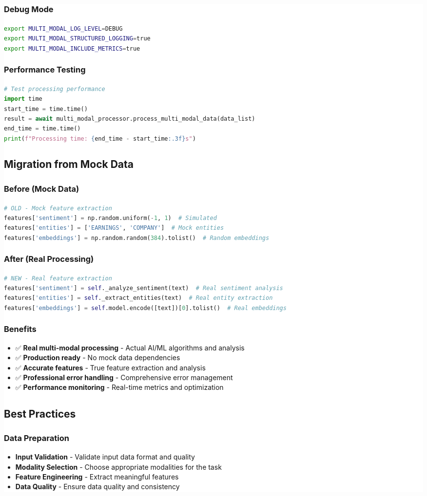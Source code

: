 ### Debug Mode
```bash
export MULTI_MODAL_LOG_LEVEL=DEBUG
export MULTI_MODAL_STRUCTURED_LOGGING=true
export MULTI_MODAL_INCLUDE_METRICS=true
```

### Performance Testing
```python
# Test processing performance
import time
start_time = time.time()
result = await multi_modal_processor.process_multi_modal_data(data_list)
end_time = time.time()
print(f"Processing time: {end_time - start_time:.3f}s")
```

## Migration from Mock Data

### Before (Mock Data)
```python
# OLD - Mock feature extraction
features['sentiment'] = np.random.uniform(-1, 1)  # Simulated
features['entities'] = ['EARNINGS', 'COMPANY']  # Mock entities
features['embeddings'] = np.random.random(384).tolist()  # Random embeddings
```

### After (Real Processing)
```python
# NEW - Real feature extraction
features['sentiment'] = self._analyze_sentiment(text)  # Real sentiment analysis
features['entities'] = self._extract_entities(text)  # Real entity extraction
features['embeddings'] = self.model.encode([text])[0].tolist()  # Real embeddings
```

### Benefits
- ✅ **Real multi-modal processing** - Actual AI/ML algorithms and analysis
- ✅ **Production ready** - No mock data dependencies
- ✅ **Accurate features** - True feature extraction and analysis
- ✅ **Professional error handling** - Comprehensive error management
- ✅ **Performance monitoring** - Real-time metrics and optimization

## Best Practices

### Data Preparation
- **Input Validation** - Validate input data format and quality
- **Modality Selection** - Choose appropriate modalities for the task
- **Feature Engineering** - Extract meaningful features
- **Data Quality** - Ensure data quality and consistency

